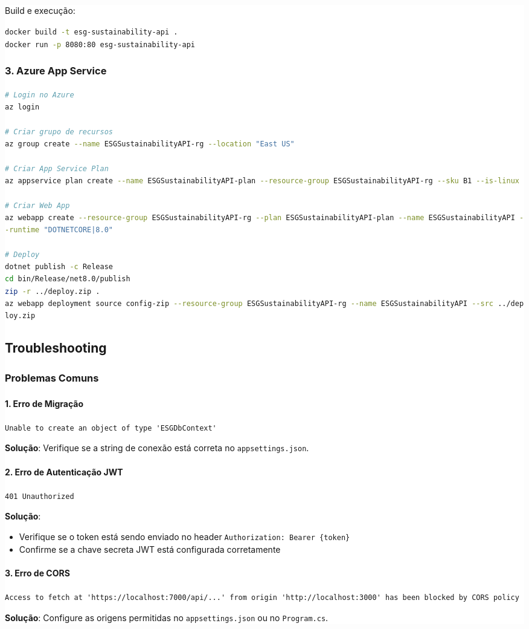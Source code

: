 Build e execução:
```bash
docker build -t esg-sustainability-api .
docker run -p 8080:80 esg-sustainability-api
```

### 3. Azure App Service

```bash
# Login no Azure
az login

# Criar grupo de recursos
az group create --name ESGSustainabilityAPI-rg --location "East US"

# Criar App Service Plan
az appservice plan create --name ESGSustainabilityAPI-plan --resource-group ESGSustainabilityAPI-rg --sku B1 --is-linux

# Criar Web App
az webapp create --resource-group ESGSustainabilityAPI-rg --plan ESGSustainabilityAPI-plan --name ESGSustainabilityAPI --runtime "DOTNETCORE|8.0"

# Deploy
dotnet publish -c Release
cd bin/Release/net8.0/publish
zip -r ../deploy.zip .
az webapp deployment source config-zip --resource-group ESGSustainabilityAPI-rg --name ESGSustainabilityAPI --src ../deploy.zip
```

## Troubleshooting

### Problemas Comuns

#### 1. Erro de Migração
```
Unable to create an object of type 'ESGDbContext'
```
**Solução**: Verifique se a string de conexão está correta no `appsettings.json`.

#### 2. Erro de Autenticação JWT
```
401 Unauthorized
```
**Solução**: 
- Verifique se o token está sendo enviado no header `Authorization: Bearer {token}`
- Confirme se a chave secreta JWT está configurada corretamente

#### 3. Erro de CORS
```
Access to fetch at 'https://localhost:7000/api/...' from origin 'http://localhost:3000' has been blocked by CORS policy
```
**Solução**: Configure as origens permitidas no `appsettings.json` ou no `Program.cs`.
